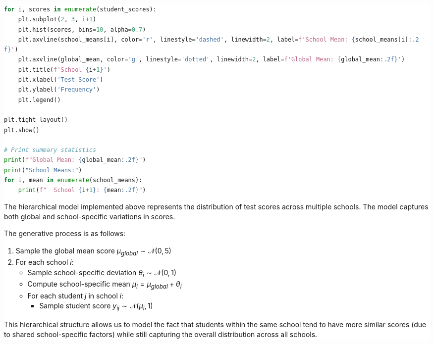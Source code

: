 ```python
for i, scores in enumerate(student_scores):
    plt.subplot(2, 3, i+1)
    plt.hist(scores, bins=10, alpha=0.7)
    plt.axvline(school_means[i], color='r', linestyle='dashed', linewidth=2, label=f'School Mean: {school_means[i]:.2f}')
    plt.axvline(global_mean, color='g', linestyle='dotted', linewidth=2, label=f'Global Mean: {global_mean:.2f}')
    plt.title(f'School {i+1}')
    plt.xlabel('Test Score')
    plt.ylabel('Frequency')
    plt.legend()

plt.tight_layout()
plt.show()

# Print summary statistics
print(f"Global Mean: {global_mean:.2f}")
print("School Means:")
for i, mean in enumerate(school_means):
    print(f"  School {i+1}: {mean:.2f}")
```

The hierarchical model implemented above represents the distribution of test scores across multiple schools. The model captures both global and school-specific variations in scores.

The generative process is as follows:

1. Sample the global mean score $\mu_{global} \sim \mathcal{N}(0, 5)$
2. For each school $i$:
   - Sample school-specific deviation $\theta_i \sim \mathcal{N}(0, 1)$
   - Compute school-specific mean $\mu_i = \mu_{global} + \theta_i$
   - For each student $j$ in school $i$:
     - Sample student score $y_{ij} \sim \mathcal{N}(\mu_i, 1)$

This hierarchical structure allows us to model the fact that students within the same school tend to have more similar scores (due to shared school-specific factors) while still capturing the overall distribution across all schools.
